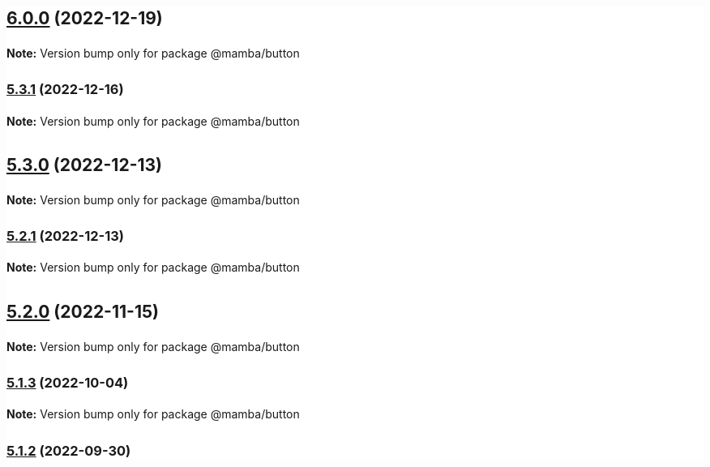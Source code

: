 

## [6.0.0](https://github.com/stone-payments/pos-mamba-sdk/compare/@mamba/button@5.3.0...@mamba/button@6.0.0) (2022-12-19)

**Note:** Version bump only for package @mamba/button





### [5.3.1](https://github.com/stone-payments/pos-mamba-sdk/compare/@mamba/button@5.3.0...@mamba/button@5.3.1) (2022-12-16)

**Note:** Version bump only for package @mamba/button





## [5.3.0](https://github.com/stone-payments/pos-mamba-sdk/compare/@mamba/button@5.2.1...@mamba/button@5.3.0) (2022-12-13)

**Note:** Version bump only for package @mamba/button





### [5.2.1](https://github.com/stone-payments/pos-mamba-sdk/compare/@mamba/button@5.2.0...@mamba/button@5.2.1) (2022-12-13)

**Note:** Version bump only for package @mamba/button





## [5.2.0](https://github.com/stone-payments/pos-mamba-sdk/compare/@mamba/button@5.1.3...@mamba/button@5.2.0) (2022-11-15)

**Note:** Version bump only for package @mamba/button





### [5.1.3](https://github.com/stone-payments/pos-mamba-sdk/compare/@mamba/button@5.1.2...@mamba/button@5.1.3) (2022-10-04)

**Note:** Version bump only for package @mamba/button





### [5.1.2](https://github.com/stone-payments/pos-mamba-sdk/compare/@mamba/button@5.1.1...@mamba/button@5.1.2) (2022-09-30)

